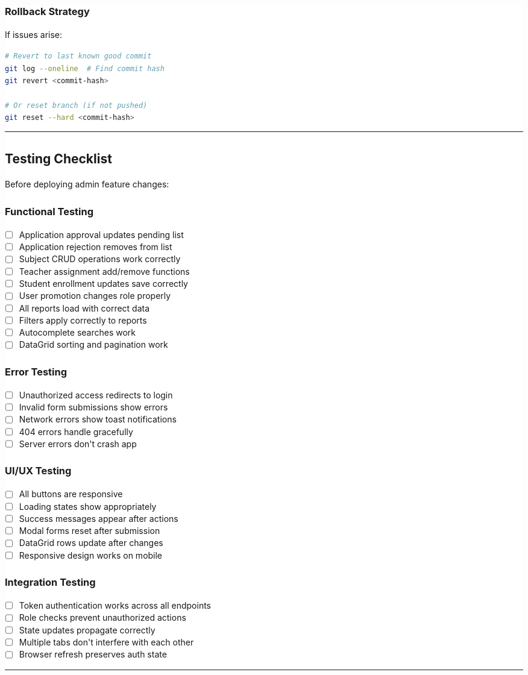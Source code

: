 ### Rollback Strategy

If issues arise:
```bash
# Revert to last known good commit
git log --oneline  # Find commit hash
git revert <commit-hash>

# Or reset branch (if not pushed)
git reset --hard <commit-hash>
```

---

## Testing Checklist

Before deploying admin feature changes:

### Functional Testing

- [ ] Application approval updates pending list
- [ ] Application rejection removes from list
- [ ] Subject CRUD operations work correctly
- [ ] Teacher assignment add/remove functions
- [ ] Student enrollment updates save correctly
- [ ] User promotion changes role properly
- [ ] All reports load with correct data
- [ ] Filters apply correctly to reports
- [ ] Autocomplete searches work
- [ ] DataGrid sorting and pagination work

### Error Testing

- [ ] Unauthorized access redirects to login
- [ ] Invalid form submissions show errors
- [ ] Network errors show toast notifications
- [ ] 404 errors handle gracefully
- [ ] Server errors don't crash app

### UI/UX Testing

- [ ] All buttons are responsive
- [ ] Loading states show appropriately
- [ ] Success messages appear after actions
- [ ] Modal forms reset after submission
- [ ] DataGrid rows update after changes
- [ ] Responsive design works on mobile

### Integration Testing

- [ ] Token authentication works across all endpoints
- [ ] Role checks prevent unauthorized actions
- [ ] State updates propagate correctly
- [ ] Multiple tabs don't interfere with each other
- [ ] Browser refresh preserves auth state

---